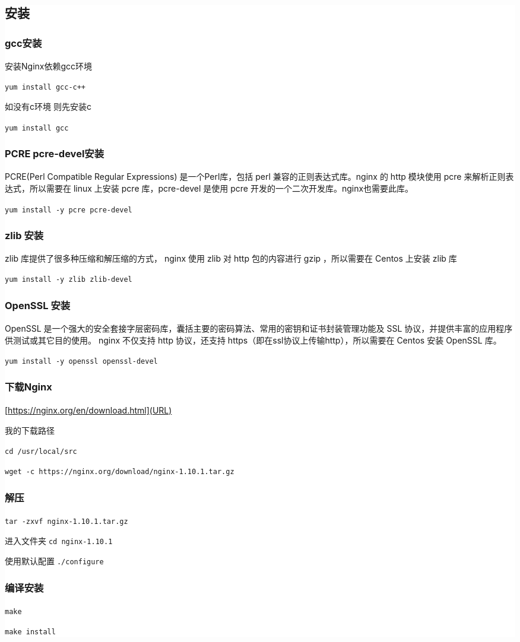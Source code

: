## 安装  
### gcc安装
安装Nginx依赖gcc环境

`yum install gcc-c++`  

如没有c环境 则先安装c

`yum install gcc`

### PCRE pcre-devel安装

PCRE(Perl Compatible Regular Expressions) 是一个Perl库，包括 perl 兼容的正则表达式库。nginx 的 http 模块使用 pcre 来解析正则表达式，所以需要在 linux 上安装 pcre 库，pcre-devel 是使用 pcre 开发的一个二次开发库。nginx也需要此库。

`yum install -y pcre pcre-devel`

### zlib 安装

zlib 库提供了很多种压缩和解压缩的方式， nginx 使用 zlib 对 http 包的内容进行 gzip ，所以需要在 Centos 上安装 zlib 库

`yum install -y zlib zlib-devel`

### OpenSSL 安装

OpenSSL 是一个强大的安全套接字层密码库，囊括主要的密码算法、常用的密钥和证书封装管理功能及 SSL 协议，并提供丰富的应用程序供测试或其它目的使用。
nginx 不仅支持 http 协议，还支持 https（即在ssl协议上传输http），所以需要在 Centos 安装 OpenSSL 库。

`yum install -y openssl openssl-devel`

### 下载Nginx

[https://nginx.org/en/download.html](URL)

我的下载路径

`cd /usr/local/src`

`wget -c https://nginx.org/download/nginx-1.10.1.tar.gz`

### 解压

`tar -zxvf nginx-1.10.1.tar.gz`

进入文件夹
`cd nginx-1.10.1`

使用默认配置
`./configure`

### 编译安装

`make`

`make install`
